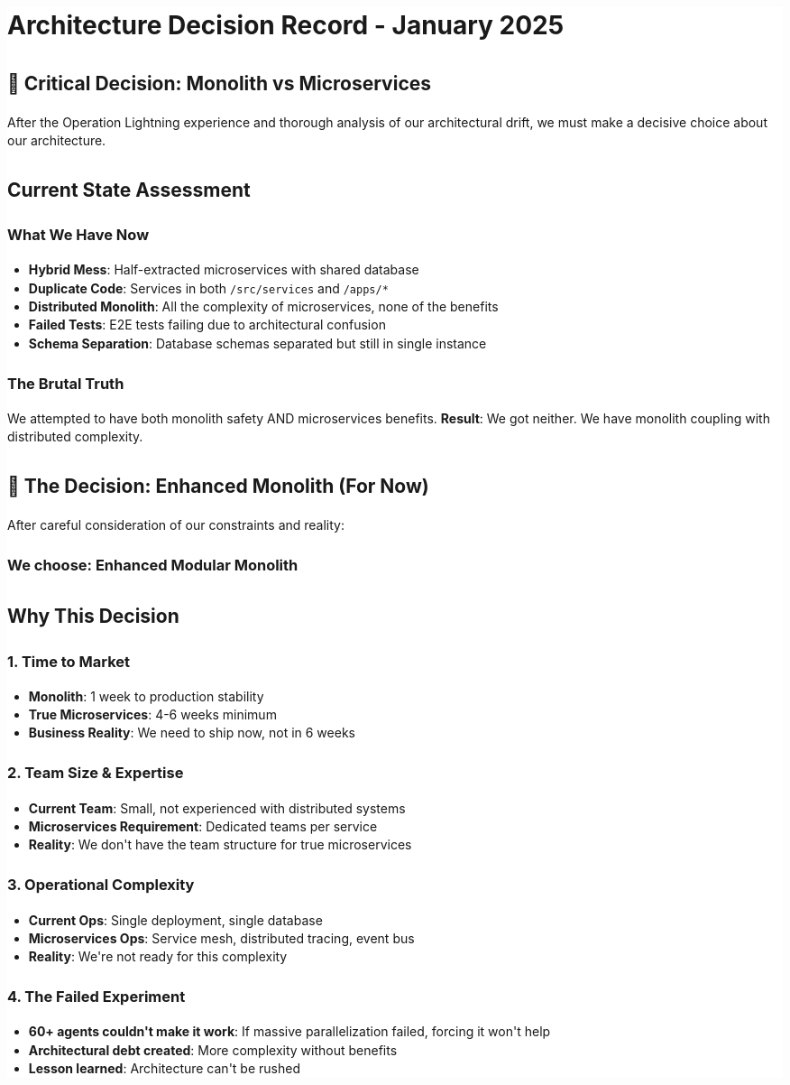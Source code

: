 # Architecture Decision Record - January 2025

## 🎯 Critical Decision: Monolith vs Microservices

After the Operation Lightning experience and thorough analysis of our architectural drift, we must make a decisive choice about our architecture.

## Current State Assessment

### What We Have Now
- **Hybrid Mess**: Half-extracted microservices with shared database
- **Duplicate Code**: Services in both `/src/services` and `/apps/*`
- **Distributed Monolith**: All the complexity of microservices, none of the benefits
- **Failed Tests**: E2E tests failing due to architectural confusion
- **Schema Separation**: Database schemas separated but still in single instance

### The Brutal Truth
We attempted to have both monolith safety AND microservices benefits. 
**Result**: We got neither. We have monolith coupling with distributed complexity.

## 🚨 The Decision: Enhanced Monolith (For Now)

After careful consideration of our constraints and reality:

### **We choose: Enhanced Modular Monolith**

## Why This Decision

### 1. Time to Market
- **Monolith**: 1 week to production stability
- **True Microservices**: 4-6 weeks minimum
- **Business Reality**: We need to ship now, not in 6 weeks

### 2. Team Size & Expertise
- **Current Team**: Small, not experienced with distributed systems
- **Microservices Requirement**: Dedicated teams per service
- **Reality**: We don't have the team structure for true microservices

### 3. Operational Complexity
- **Current Ops**: Single deployment, single database
- **Microservices Ops**: Service mesh, distributed tracing, event bus
- **Reality**: We're not ready for this complexity

### 4. The Failed Experiment
- **60+ agents couldn't make it work**: If massive parallelization failed, forcing it won't help
- **Architectural debt created**: More complexity without benefits
- **Lesson learned**: Architecture can't be rushed
